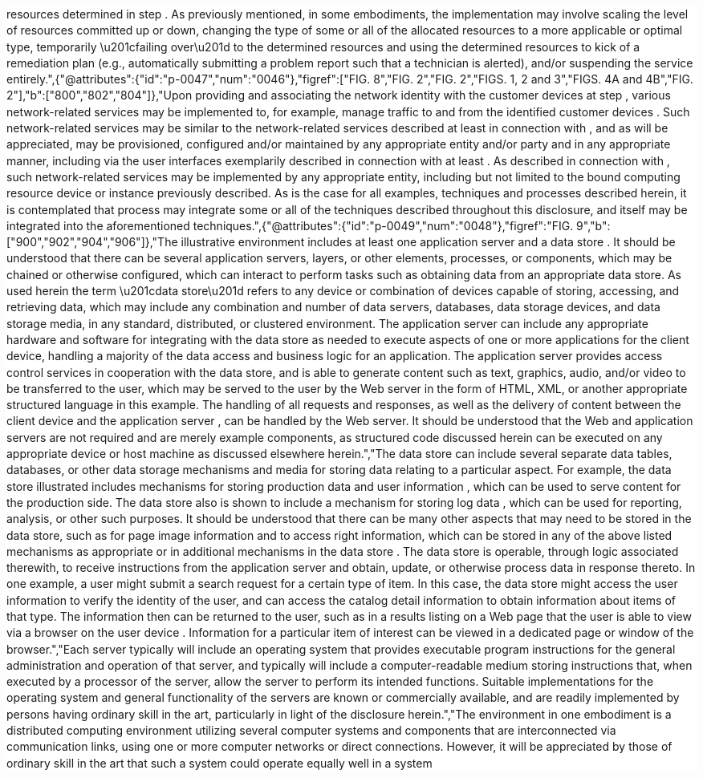 resources determined in step . As previously mentioned, in some embodiments, the implementation may involve scaling the level of resources committed up or down, changing the type of some or all of the allocated resources to a more applicable or optimal type, temporarily \u201cfailing over\u201d to the determined resources and using the determined resources to kick of a remediation plan (e.g., automatically submitting a problem report such that a technician is alerted), and\/or suspending the service entirely.",{"@attributes":{"id":"p-0047","num":"0046"},"figref":["FIG. 8","FIG. 2","FIG. 2","FIGS. 1, 2 and 3","FIGS. 4A and 4B","FIG. 2"],"b":["800","802","804"]},"Upon providing and associating the network identity with the customer devices at step , various network-related services may be implemented to, for example, manage traffic to and from the identified customer devices . Such network-related services may be similar to the network-related services described at least in connection with , and as will be appreciated, may be provisioned, configured and\/or maintained by any appropriate entity and\/or party and in any appropriate manner, including via the user interfaces exemplarily described in connection with at least . As described in connection with , such network-related services may be implemented by any appropriate entity, including but not limited to the bound computing resource device or instance previously described. As is the case for all examples, techniques and processes described herein, it is contemplated that process  may integrate some or all of the techniques described throughout this disclosure, and itself may be integrated into the aforementioned techniques.",{"@attributes":{"id":"p-0049","num":"0048"},"figref":"FIG. 9","b":["900","902","904","906"]},"The illustrative environment includes at least one application server  and a data store . It should be understood that there can be several application servers, layers, or other elements, processes, or components, which may be chained or otherwise configured, which can interact to perform tasks such as obtaining data from an appropriate data store. As used herein the term \u201cdata store\u201d refers to any device or combination of devices capable of storing, accessing, and retrieving data, which may include any combination and number of data servers, databases, data storage devices, and data storage media, in any standard, distributed, or clustered environment. The application server can include any appropriate hardware and software for integrating with the data store as needed to execute aspects of one or more applications for the client device, handling a majority of the data access and business logic for an application. The application server provides access control services in cooperation with the data store, and is able to generate content such as text, graphics, audio, and\/or video to be transferred to the user, which may be served to the user by the Web server in the form of HTML, XML, or another appropriate structured language in this example. The handling of all requests and responses, as well as the delivery of content between the client device  and the application server , can be handled by the Web server. It should be understood that the Web and application servers are not required and are merely example components, as structured code discussed herein can be executed on any appropriate device or host machine as discussed elsewhere herein.","The data store  can include several separate data tables, databases, or other data storage mechanisms and media for storing data relating to a particular aspect. For example, the data store illustrated includes mechanisms for storing production data  and user information , which can be used to serve content for the production side. The data store also is shown to include a mechanism for storing log data , which can be used for reporting, analysis, or other such purposes. It should be understood that there can be many other aspects that may need to be stored in the data store, such as for page image information and to access right information, which can be stored in any of the above listed mechanisms as appropriate or in additional mechanisms in the data store . The data store  is operable, through logic associated therewith, to receive instructions from the application server  and obtain, update, or otherwise process data in response thereto. In one example, a user might submit a search request for a certain type of item. In this case, the data store might access the user information to verify the identity of the user, and can access the catalog detail information to obtain information about items of that type. The information then can be returned to the user, such as in a results listing on a Web page that the user is able to view via a browser on the user device . Information for a particular item of interest can be viewed in a dedicated page or window of the browser.","Each server typically will include an operating system that provides executable program instructions for the general administration and operation of that server, and typically will include a computer-readable medium storing instructions that, when executed by a processor of the server, allow the server to perform its intended functions. Suitable implementations for the operating system and general functionality of the servers are known or commercially available, and are readily implemented by persons having ordinary skill in the art, particularly in light of the disclosure herein.","The environment in one embodiment is a distributed computing environment utilizing several computer systems and components that are interconnected via communication links, using one or more computer networks or direct connections. However, it will be appreciated by those of ordinary skill in the art that such a system could operate equally well in a system